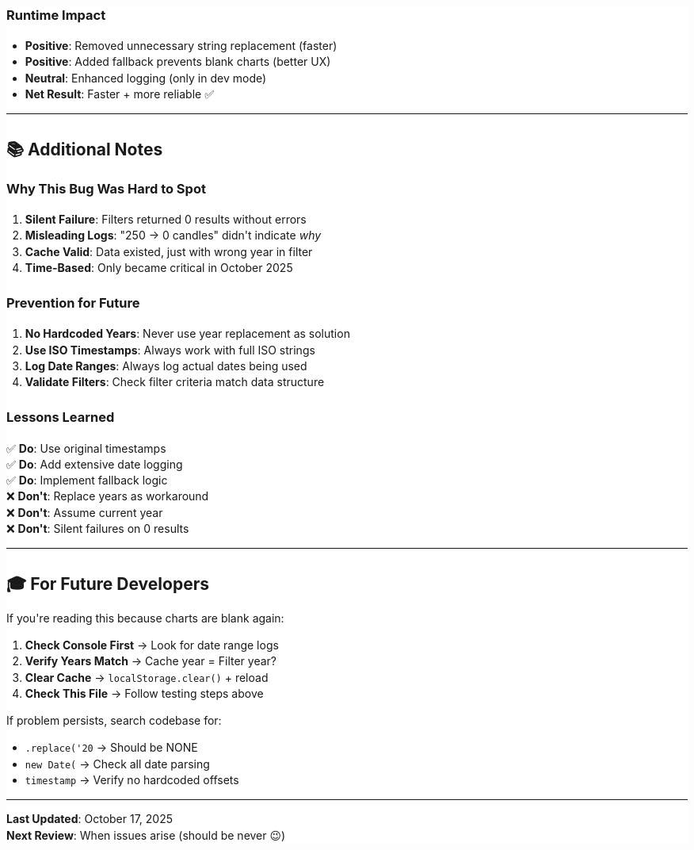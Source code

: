 ### Runtime Impact
- **Positive**: Removed unnecessary string replacement (faster)
- **Positive**: Added fallback prevents blank charts (better UX)
- **Neutral**: Enhanced logging (only in dev mode)
- **Net Result**: Faster + more reliable ✅

---

## 📚 Additional Notes

### Why This Bug Was Hard to Spot

1. **Silent Failure**: Filters returned 0 results without errors
2. **Misleading Logs**: "250 → 0 candles" didn't indicate *why*
3. **Cache Valid**: Data existed, just with wrong year in filter
4. **Time-Based**: Only became critical in October 2025

### Prevention for Future

1. **No Hardcoded Years**: Never use year replacement as solution
2. **Use ISO Timestamps**: Always work with full ISO strings
3. **Log Date Ranges**: Always log actual dates being used
4. **Validate Filters**: Check filter criteria match data structure

### Lessons Learned

✅ **Do**: Use original timestamps  
✅ **Do**: Add extensive date logging  
✅ **Do**: Implement fallback logic  
❌ **Don't**: Replace years as workaround  
❌ **Don't**: Assume current year  
❌ **Don't**: Silent failures on 0 results  

---

## 🎓 For Future Developers

If you're reading this because charts are blank again:

1. **Check Console First** → Look for date range logs
2. **Verify Years Match** → Cache year = Filter year?
3. **Clear Cache** → `localStorage.clear()` + reload
4. **Check This File** → Follow testing steps above

If problem persists, search codebase for:
- `.replace('20` → Should be NONE
- `new Date(` → Check all date parsing
- `timestamp` → Verify no hardcoded offsets

---

**Last Updated**: October 17, 2025  
**Next Review**: When issues arise (should be never 😉)
